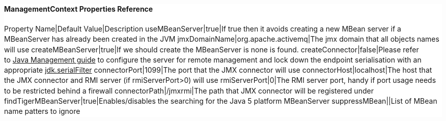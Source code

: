 #### ManagementContext Properties Reference

Property Name|Default Value|Description
useMBeanServer|true|If true then it avoids creating a new MBean server if a MBeanServer has already been created in the JVM
jmxDomainName|org.apache.activemq|The jmx domain that all objects names will use
createMBeanServer|true|If we should create the MBeanServer is none is found.
createConnector|false|Please refer to [Java Management guide](http://docs.oracle.com/javase/6/docs/technotes/guides/management/agent.html) to configure the server for remote management and lock down the endpoint serialisation with an appropriate [jdk.serialFilter](http://openjdk.java.net/jeps/290)
connectorPort|1099|The port that the JMX connector will use
connectorHost|localhost|The host that the JMX connector and RMI server (if rmiServerPort>0) will use
rmiServerPort|0|The RMI server port, handy if port usage needs to be restricted behind a firewall
connectorPath|/jmxrmi|The path that JMX connector will be registered under
findTigerMBeanServer|true|Enables/disables the searching for the Java 5 platform MBeanServer
suppressMBean||List of MBean name patters to ignore

